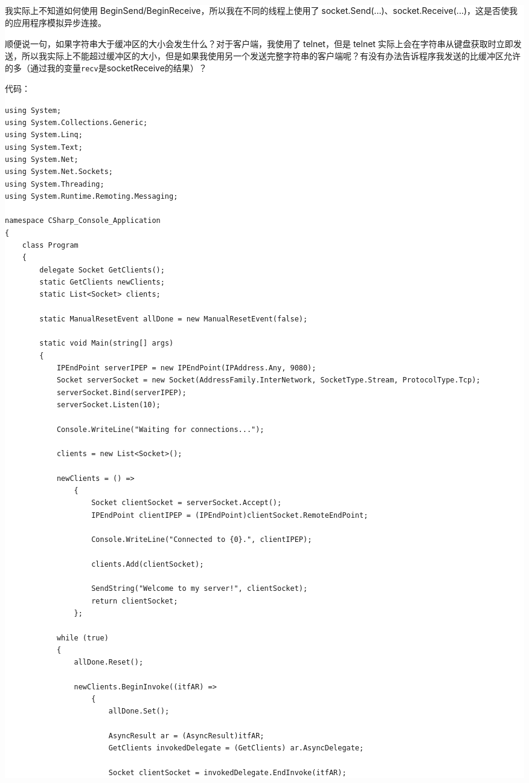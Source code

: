 我实际上不知道如何使用 BeginSend/BeginReceive，所以我在不同的线程上使用了 socket.Send(...)、socket.Receive(...)，这是否使我的应用程序模拟异步连接。

顺便说一句，如果字符串大于缓冲区的大小会发生什么？对于客户端，我使用了 telnet，但是 telnet 实际上会在字符串从键盘获取时立即发送，所以我实际上不能超过缓冲区的大小，但是如果我使用另一个发送完整字符串的客户端呢？有没有办法告诉程序我发送的比缓冲区允许的多（通过我的变量`recv`是socketReceive的结果）？

代码：

```
using System;
using System.Collections.Generic;
using System.Linq;
using System.Text;
using System.Net;
using System.Net.Sockets;
using System.Threading;
using System.Runtime.Remoting.Messaging;

namespace CSharp_Console_Application
{
    class Program
    {
        delegate Socket GetClients();
        static GetClients newClients;
        static List<Socket> clients;

        static ManualResetEvent allDone = new ManualResetEvent(false);

        static void Main(string[] args)
        {
            IPEndPoint serverIPEP = new IPEndPoint(IPAddress.Any, 9080);
            Socket serverSocket = new Socket(AddressFamily.InterNetwork, SocketType.Stream, ProtocolType.Tcp);
            serverSocket.Bind(serverIPEP);
            serverSocket.Listen(10);

            Console.WriteLine("Waiting for connections...");

            clients = new List<Socket>();

            newClients = () =>
                {
                    Socket clientSocket = serverSocket.Accept();
                    IPEndPoint clientIPEP = (IPEndPoint)clientSocket.RemoteEndPoint;

                    Console.WriteLine("Connected to {0}.", clientIPEP);

                    clients.Add(clientSocket);

                    SendString("Welcome to my server!", clientSocket);
                    return clientSocket;
                };

            while (true)
            {
                allDone.Reset();

                newClients.BeginInvoke((itfAR) =>
                    {
                        allDone.Set();

                        AsyncResult ar = (AsyncResult)itfAR;
                        GetClients invokedDelegate = (GetClients) ar.AsyncDelegate;

                        Socket clientSocket = invokedDelegate.EndInvoke(itfAR);
```